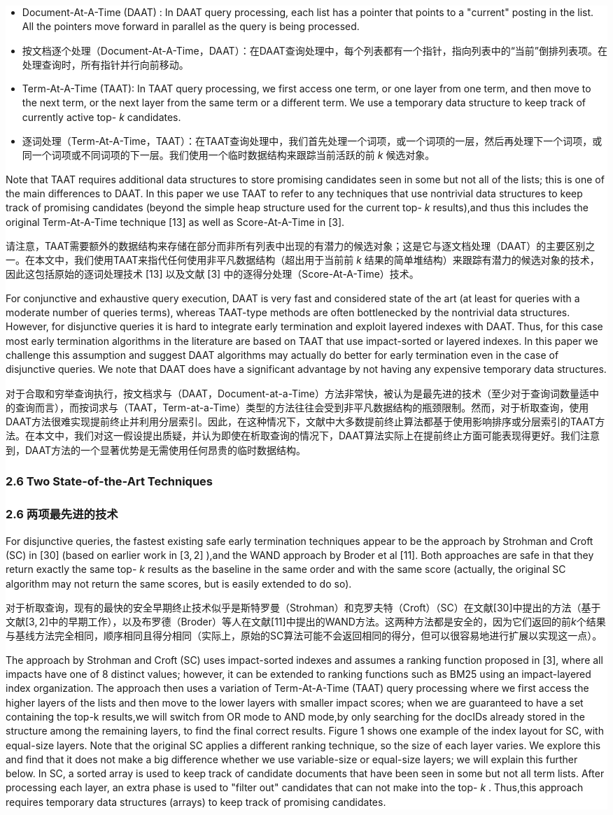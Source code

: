 - Document-At-A-Time (DAAT) : In DAAT query processing, each list has a pointer that points to a "current" posting in the list. All the pointers move forward in parallel as the query is being processed.

- 按文档逐个处理（Document-At-A-Time，DAAT）：在DAAT查询处理中，每个列表都有一个指针，指向列表中的“当前”倒排列表项。在处理查询时，所有指针并行向前移动。

- Term-At-A-Time (TAAT): In TAAT query processing, we first access one term, or one layer from one term, and then move to the next term, or the next layer from the same term or a different term. We use a temporary data structure to keep track of currently active top- $k$ candidates.

- 逐词处理（Term-At-A-Time，TAAT）：在TAAT查询处理中，我们首先处理一个词项，或一个词项的一层，然后再处理下一个词项，或同一个词项或不同词项的下一层。我们使用一个临时数据结构来跟踪当前活跃的前 $k$ 候选对象。

Note that TAAT requires additional data structures to store promising candidates seen in some but not all of the lists; this is one of the main differences to DAAT. In this paper we use TAAT to refer to any techniques that use nontrivial data structures to keep track of promising candidates (beyond the simple heap structure used for the current top- $k$ results),and thus this includes the original Term-At-A-Time technique [13] as well as Score-At-A-Time in [3].

请注意，TAAT需要额外的数据结构来存储在部分而非所有列表中出现的有潜力的候选对象；这是它与逐文档处理（DAAT）的主要区别之一。在本文中，我们使用TAAT来指代任何使用非平凡数据结构（超出用于当前前 $k$ 结果的简单堆结构）来跟踪有潜力的候选对象的技术，因此这包括原始的逐词处理技术 [13] 以及文献 [3] 中的逐得分处理（Score-At-A-Time）技术。

For conjunctive and exhaustive query execution, DAAT is very fast and considered state of the art (at least for queries with a moderate number of queries terms), whereas TAAT-type methods are often bottlenecked by the nontrivial data structures. However, for disjunctive queries it is hard to integrate early termination and exploit layered indexes with DAAT. Thus, for this case most early termination algorithms in the literature are based on TAAT that use impact-sorted or layered indexes. In this paper we challenge this assumption and suggest DAAT algorithms may actually do better for early termination even in the case of disjunctive queries. We note that DAAT does have a significant advantage by not having any expensive temporary data structures.

对于合取和穷举查询执行，按文档求与（DAAT，Document-at-a-Time）方法非常快，被认为是最先进的技术（至少对于查询词数量适中的查询而言），而按词求与（TAAT，Term-at-a-Time）类型的方法往往会受到非平凡数据结构的瓶颈限制。然而，对于析取查询，使用DAAT方法很难实现提前终止并利用分层索引。因此，在这种情况下，文献中大多数提前终止算法都基于使用影响排序或分层索引的TAAT方法。在本文中，我们对这一假设提出质疑，并认为即使在析取查询的情况下，DAAT算法实际上在提前终止方面可能表现得更好。我们注意到，DAAT方法的一个显著优势是无需使用任何昂贵的临时数据结构。

### 2.6 Two State-of-the-Art Techniques

### 2.6 两项最先进的技术

For disjunctive queries, the fastest existing safe early termination techniques appear to be the approach by Strohman and Croft (SC) in [30] (based on earlier work in $\left\lbrack  {3,2}\right\rbrack$ ),and the WAND approach by Broder et al [11]. Both approaches are safe in that they return exactly the same top- $k$ results as the baseline in the same order and with the same score (actually, the original SC algorithm may not return the same scores, but is easily extended to do so).

对于析取查询，现有的最快的安全早期终止技术似乎是斯特罗曼（Strohman）和克罗夫特（Croft）（SC）在文献[30]中提出的方法（基于文献$\left\lbrack  {3,2}\right\rbrack$中的早期工作），以及布罗德（Broder）等人在文献[11]中提出的WAND方法。这两种方法都是安全的，因为它们返回的前$k$个结果与基线方法完全相同，顺序相同且得分相同（实际上，原始的SC算法可能不会返回相同的得分，但可以很容易地进行扩展以实现这一点）。

The approach by Strohman and Croft (SC) uses impact-sorted indexes and assumes a ranking function proposed in [3], where all impacts have one of 8 distinct values; however, it can be extended to ranking functions such as BM25 using an impact-layered index organization. The approach then uses a variation of Term-At-A-Time (TAAT) query processing where we first access the higher layers of the lists and then move to the lower layers with smaller impact scores; when we are guaranteed to have a set containing the top-k results,we will switch from OR mode to AND mode,by only searching for the docIDs already stored in the structure among the remaining layers, to find the final correct results. Figure 1 shows one example of the index layout for SC, with equal-size layers. Note that the original SC applies a different ranking technique, so the size of each layer varies. We explore this and find that it does not make a big difference whether we use variable-size or equal-size layers; we will explain this further below. In SC, a sorted array is used to keep track of candidate documents that have been seen in some but not all term lists. After processing each layer, an extra phase is used to "filter out" candidates that can not make into the top- $k$ . Thus,this approach requires temporary data structures (arrays) to keep track of promising candidates.
